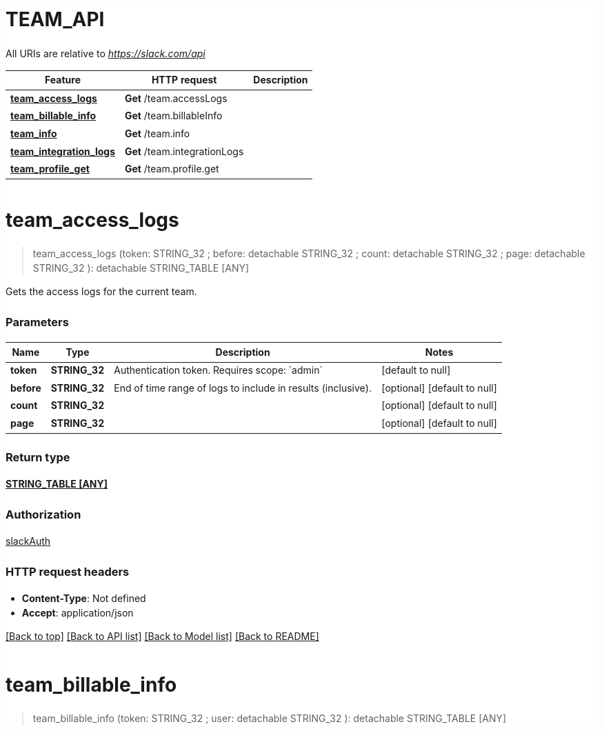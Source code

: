# TEAM_API

All URIs are relative to *https://slack.com/api*

Feature | HTTP request | Description
------------- | ------------- | -------------
[**team_access_logs**](TEAM_API.md#team_access_logs) | **Get** /team.accessLogs | 
[**team_billable_info**](TEAM_API.md#team_billable_info) | **Get** /team.billableInfo | 
[**team_info**](TEAM_API.md#team_info) | **Get** /team.info | 
[**team_integration_logs**](TEAM_API.md#team_integration_logs) | **Get** /team.integrationLogs | 
[**team_profile_get**](TEAM_API.md#team_profile_get) | **Get** /team.profile.get | 


# **team_access_logs**
> team_access_logs (token: STRING_32 ; before:  detachable STRING_32 ; count:  detachable STRING_32 ; page:  detachable STRING_32 ): detachable STRING_TABLE [ANY]
	



Gets the access logs for the current team.


### Parameters

Name | Type | Description  | Notes
------------- | ------------- | ------------- | -------------
 **token** | **STRING_32**| Authentication token. Requires scope: &#x60;admin&#x60; | [default to null]
 **before** | **STRING_32**| End of time range of logs to include in results (inclusive). | [optional] [default to null]
 **count** | **STRING_32**|  | [optional] [default to null]
 **page** | **STRING_32**|  | [optional] [default to null]

### Return type

[**STRING_TABLE [ANY]**](ANY.md)

### Authorization

[slackAuth](../README.md#slackAuth)

### HTTP request headers

 - **Content-Type**: Not defined
 - **Accept**: application/json

[[Back to top]](#) [[Back to API list]](../README.md#documentation-for-api-endpoints) [[Back to Model list]](../README.md#documentation-for-models) [[Back to README]](../README.md)

# **team_billable_info**
> team_billable_info (token: STRING_32 ; user:  detachable STRING_32 ): detachable STRING_TABLE [ANY]
	